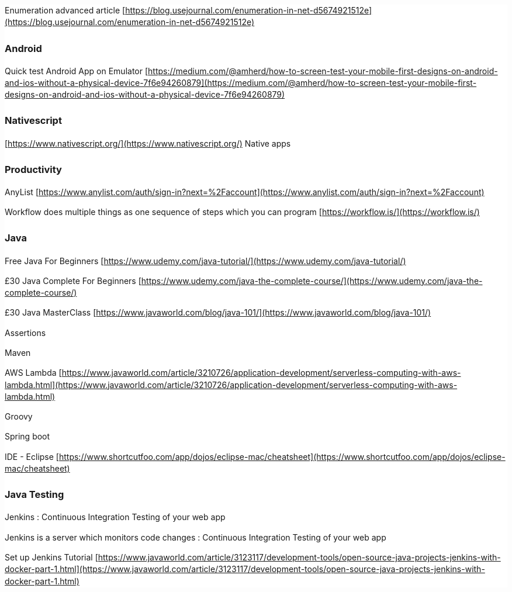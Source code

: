 Enumeration advanced article [https://blog.usejournal.com/enumeration-in-net-d5674921512e](https://blog.usejournal.com/enumeration-in-net-d5674921512e)

### Android

Quick test Android App on Emulator [https://medium.com/@amherd/how-to-screen-test-your-mobile-first-designs-on-android-and-ios-without-a-physical-device-7f6e94260879](https://medium.com/@amherd/how-to-screen-test-your-mobile-first-designs-on-android-and-ios-without-a-physical-device-7f6e94260879)

### Nativescript

[https://www.nativescript.org/](https://www.nativescript.org/) Native apps

### Productivity

AnyList [https://www.anylist.com/auth/sign-in?next=%2Faccount](https://www.anylist.com/auth/sign-in?next=%2Faccount)

Workflow does multiple things as one sequence of steps which you can program [https://workflow.is/](https://workflow.is/)

### Java

Free Java For Beginners [https://www.udemy.com/java-tutorial/](https://www.udemy.com/java-tutorial/)

£30 Java Complete For Beginners [https://www.udemy.com/java-the-complete-course/](https://www.udemy.com/java-the-complete-course/)

£30 Java MasterClass
[https://www.javaworld.com/blog/java-101/](https://www.javaworld.com/blog/java-101/)

Assertions

Maven

AWS Lambda [https://www.javaworld.com/article/3210726/application-development/serverless-computing-with-aws-lambda.html](https://www.javaworld.com/article/3210726/application-development/serverless-computing-with-aws-lambda.html)

Groovy

Spring boot

IDE - Eclipse
[https://www.shortcutfoo.com/app/dojos/eclipse-mac/cheatsheet](https://www.shortcutfoo.com/app/dojos/eclipse-mac/cheatsheet)

### Java Testing

Jenkins : Continuous Integration Testing of your web app

Jenkins is a server which monitors code changes : Continuous Integration Testing of your web app

Set up Jenkins Tutorial [https://www.javaworld.com/article/3123117/development-tools/open-source-java-projects-jenkins-with-docker-part-1.html](https://www.javaworld.com/article/3123117/development-tools/open-source-java-projects-jenkins-with-docker-part-1.html)

